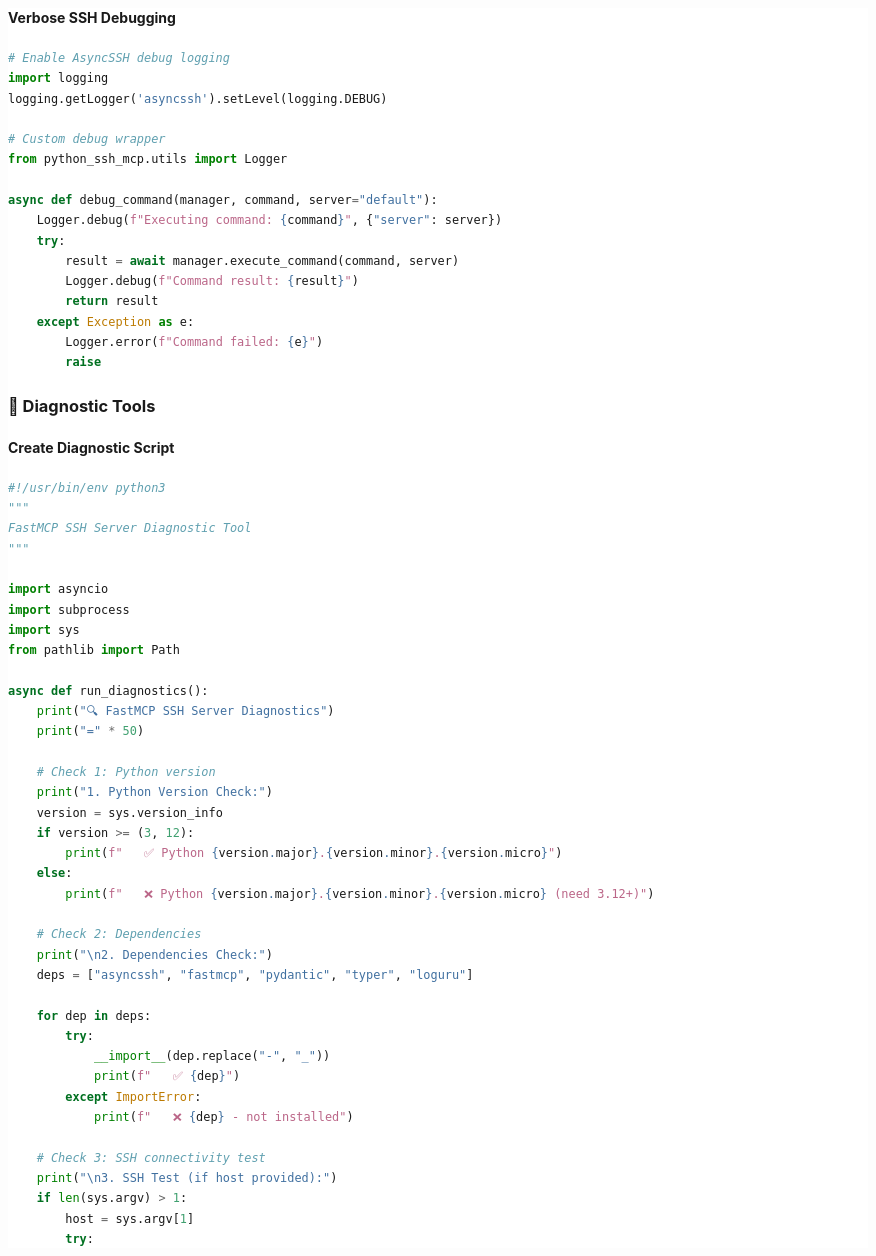 #### Verbose SSH Debugging

```python
# Enable AsyncSSH debug logging
import logging
logging.getLogger('asyncssh').setLevel(logging.DEBUG)

# Custom debug wrapper
from python_ssh_mcp.utils import Logger

async def debug_command(manager, command, server="default"):
    Logger.debug(f"Executing command: {command}", {"server": server})
    try:
        result = await manager.execute_command(command, server)
        Logger.debug(f"Command result: {result}")
        return result
    except Exception as e:
        Logger.error(f"Command failed: {e}")
        raise
```

### 🧪 Diagnostic Tools

#### Create Diagnostic Script

```python
#!/usr/bin/env python3
"""
FastMCP SSH Server Diagnostic Tool
"""

import asyncio
import subprocess
import sys
from pathlib import Path

async def run_diagnostics():
    print("🔍 FastMCP SSH Server Diagnostics")
    print("=" * 50)
    
    # Check 1: Python version
    print("1. Python Version Check:")
    version = sys.version_info
    if version >= (3, 12):
        print(f"   ✅ Python {version.major}.{version.minor}.{version.micro}")
    else:
        print(f"   ❌ Python {version.major}.{version.minor}.{version.micro} (need 3.12+)")
    
    # Check 2: Dependencies
    print("\n2. Dependencies Check:")
    deps = ["asyncssh", "fastmcp", "pydantic", "typer", "loguru"]
    
    for dep in deps:
        try:
            __import__(dep.replace("-", "_"))
            print(f"   ✅ {dep}")
        except ImportError:
            print(f"   ❌ {dep} - not installed")
    
    # Check 3: SSH connectivity test
    print("\n3. SSH Test (if host provided):")
    if len(sys.argv) > 1:
        host = sys.argv[1]
        try:
```
